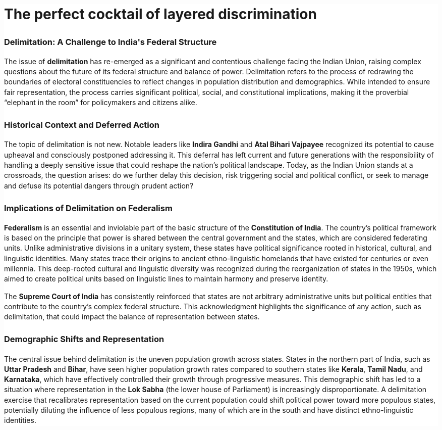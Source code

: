 # The perfect cocktail of layered discrimination

### Delimitation: A Challenge to India's Federal Structure



The issue of **delimitation** has re-emerged as a significant and contentious challenge facing the Indian Union, raising complex questions about the future of its federal structure and balance of power. Delimitation refers to the process of redrawing the boundaries of electoral constituencies to reflect changes in population distribution and demographics. While intended to ensure fair representation, the process carries significant political, social, and constitutional implications, making it the proverbial “elephant in the room” for policymakers and citizens alike.



### Historical Context and Deferred Action



The topic of delimitation is not new. Notable leaders like **Indira Gandhi** and **Atal Bihari Vajpayee** recognized its potential to cause upheaval and consciously postponed addressing it. This deferral has left current and future generations with the responsibility of handling a deeply sensitive issue that could reshape the nation’s political landscape. Today, as the Indian Union stands at a crossroads, the question arises: do we further delay this decision, risk triggering social and political conflict, or seek to manage and defuse its potential dangers through prudent action?



### Implications of Delimitation on Federalism



**Federalism** is an essential and inviolable part of the basic structure of the **Constitution of India**. The country’s political framework is based on the principle that power is shared between the central government and the states, which are considered federating units. Unlike administrative divisions in a unitary system, these states have political significance rooted in historical, cultural, and linguistic identities. Many states trace their origins to ancient ethno-linguistic homelands that have existed for centuries or even millennia. This deep-rooted cultural and linguistic diversity was recognized during the reorganization of states in the 1950s, which aimed to create political units based on linguistic lines to maintain harmony and preserve identity.



The **Supreme Court of India** has consistently reinforced that states are not arbitrary administrative units but political entities that contribute to the country’s complex federal structure. This acknowledgment highlights the significance of any action, such as delimitation, that could impact the balance of representation between states.



### Demographic Shifts and Representation



The central issue behind delimitation is the uneven population growth across states. States in the northern part of India, such as **Uttar Pradesh** and **Bihar**, have seen higher population growth rates compared to southern states like **Kerala**, **Tamil Nadu**, and **Karnataka**, which have effectively controlled their growth through progressive measures. This demographic shift has led to a situation where representation in the **Lok Sabha** (the lower house of Parliament) is increasingly disproportionate. A delimitation exercise that recalibrates representation based on the current population could shift political power toward more populous states, potentially diluting the influence of less populous regions, many of which are in the south and have distinct ethno-linguistic identities.
